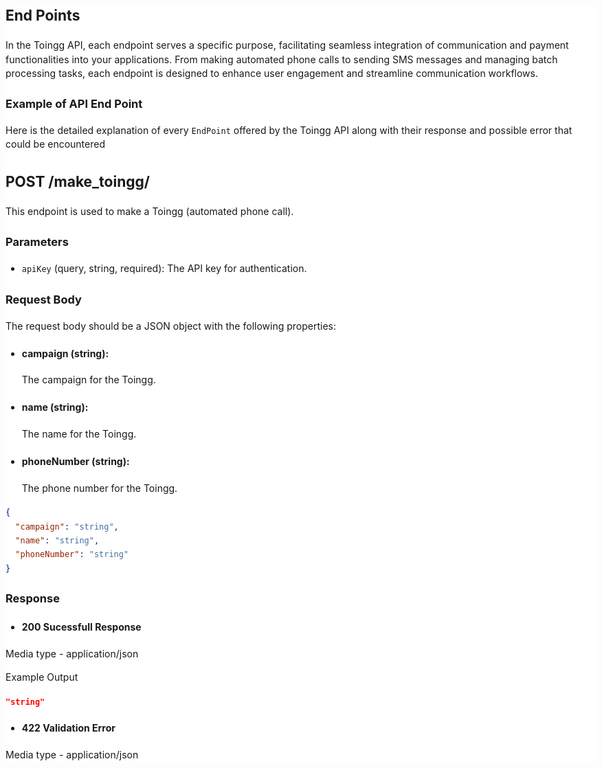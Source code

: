 ## End Points

In the Toingg API, each endpoint serves a specific purpose, facilitating seamless integration of communication and payment functionalities into your applications. From making automated phone calls to sending SMS messages and managing batch processing tasks, each endpoint is designed to enhance user engagement and streamline communication workflows.

### Example of API End Point

Here is the detailed explanation of every `EndPoint` offered by the Toingg API along with their response and possible error that could be encountered

## POST /make_toingg/

This endpoint is used to make a Toingg (automated phone call).

### Parameters

- `apiKey` (query, string, required): The API key for authentication.

### Request Body

The request body should be a JSON object with the following properties:

- #### campaign (string):
  The campaign for the Toingg.
- #### name (string):
  The name for the Toingg.
- #### phoneNumber (string):
  The phone number for the Toingg.

```json
{
  "campaign": "string",
  "name": "string",
  "phoneNumber": "string"
}
```

### Response

- #### 200 Sucessfull Response

Media type - application/json

Example Output

```json
"string"
```

- #### 422 Validation Error

Media type - application/json
